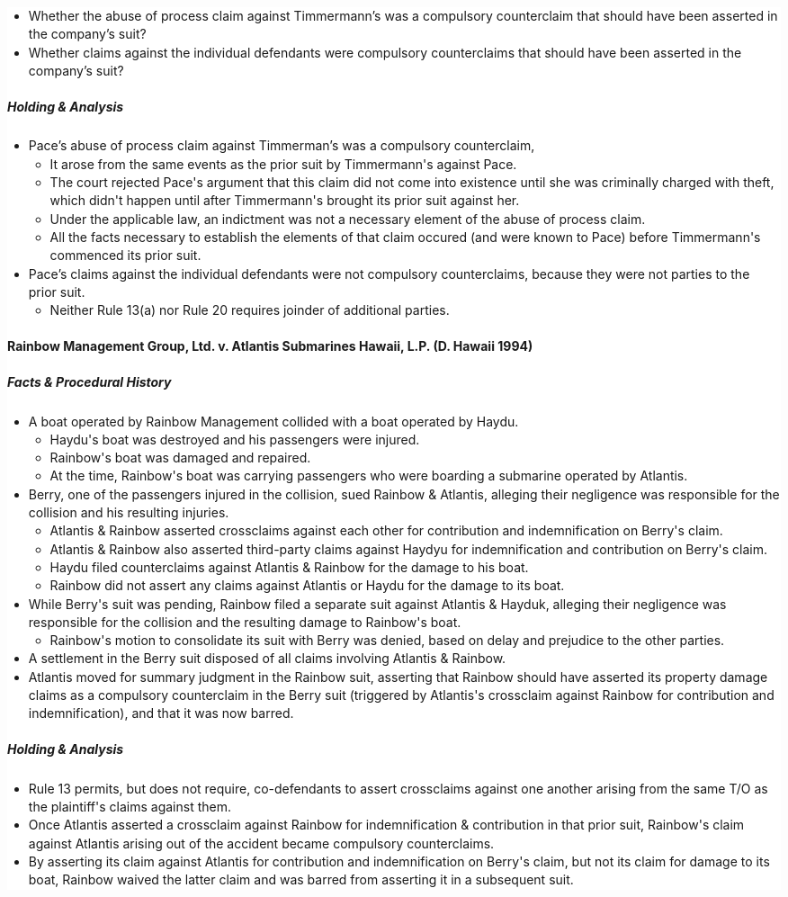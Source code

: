 - Whether the abuse of process claim against Timmermann’s was a compulsory counterclaim that should have been asserted in the company’s suit?
- Whether claims against the individual defendants were compulsory counterclaims that should have been asserted in the company’s suit?

##### Holding & Analysis

- Pace’s abuse of process claim against Timmerman’s was a compulsory counterclaim, 
	- It arose from the same events as the prior suit by Timmermann's against Pace. 
	- The court rejected Pace's argument that this claim did not come into existence until she was criminally charged with theft, which didn't happen until after Timmermann's brought its prior suit against her.
  	- Under the applicable law, an indictment was not a necessary element of the abuse of process claim. 
  	- All the facts necessary to establish the elements of that claim occured (and were known to Pace) before Timmermann's commenced its prior suit. 
- Pace’s claims against the individual defendants were not compulsory counterclaims, because they were not parties to the prior suit.
	- Neither Rule 13(a) nor Rule 20 requires joinder of additional parties.

#### Rainbow Management Group, Ltd. v. Atlantis Submarines Hawaii, L.P. (D. Hawaii 1994)

##### Facts & Procedural History

- A boat operated by Rainbow Management collided with a boat operated by Haydu. 
	- Haydu's boat was destroyed and his passengers were injured. 
	- Rainbow's boat was damaged and repaired. 
	- At the time, Rainbow's boat was carrying passengers who were boarding a submarine operated by Atlantis. 
- Berry, one of the passengers injured in the collision, sued Rainbow & Atlantis, alleging their negligence was responsible for the collision and his resulting injuries. 
	- Atlantis & Rainbow asserted crossclaims against each other for contribution and indemnification on Berry's claim. 
	- Atlantis & Rainbow also asserted third-party claims against Haydyu for indemnification and contribution on Berry's claim. 
	- Haydu filed counterclaims against Atlantis & Rainbow for the damage to his boat. 
	- Rainbow did not assert any claims against Atlantis or Haydu for the damage to its boat. 
- While Berry's suit was pending, Rainbow filed a separate suit against Atlantis & Hayduk, alleging their negligence was responsible for the collision and the resulting damage to Rainbow's boat. 
	- Rainbow's motion to consolidate its suit with Berry was denied, based on delay and prejudice to the other parties. 
- A settlement in the Berry suit disposed of all claims involving Atlantis & Rainbow.  
- Atlantis moved for summary judgment in the Rainbow suit, asserting that Rainbow should have asserted its property damage claims as a compulsory counterclaim in the Berry suit (triggered by Atlantis's crossclaim against Rainbow for contribution and indemnification), and that it was now barred. 

##### Holding & Analysis 

- Rule 13 permits, but does not require, co-defendants to assert crossclaims against one another arising from the same T/O as the plaintiff's claims against them. 
- Once Atlantis asserted a crossclaim against Rainbow for indemnification & contribution in that prior suit, Rainbow's claim against Atlantis arising out of the accident became compulsory counterclaims. 
- By asserting its claim against Atlantis for contribution and indemnification on Berry's claim, but not its claim for damage to its boat, Rainbow waived the latter claim and was barred from asserting it in a subsequent suit. 
